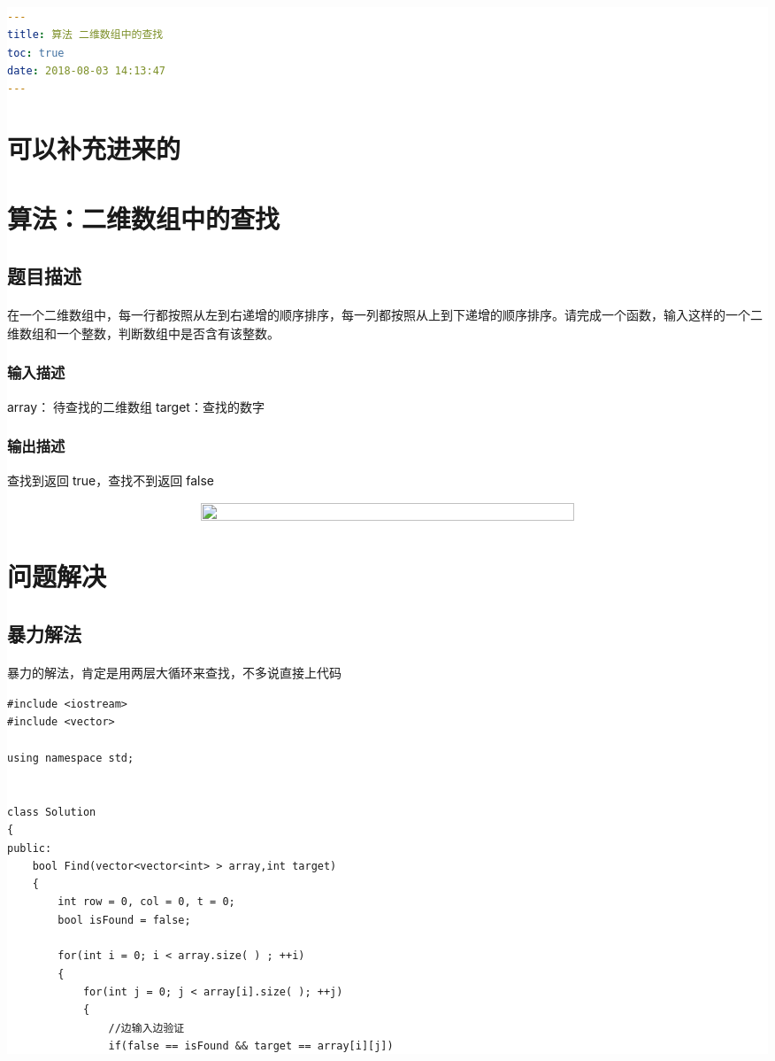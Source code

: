 ```yaml
---
title: 算法 二维数组中的查找
toc: true
date: 2018-08-03 14:13:47
---
```

# 可以补充进来的


# 算法：二维数组中的查找



## 题目描述

在一个二维数组中，每一行都按照从左到右递增的顺序排序，每一列都按照从上到下递增的顺序排序。请完成一个函数，输入这样的一个二维数组和一个整数，判断数组中是否含有该整数。

### 输入描述


array： 待查找的二维数组 target：查找的数字


### 输出描述


查找到返回 true，查找不到返回 false

<p align="center">
    <img width="70%" height="70%" src="http://images.iterate.site/blog/image/180727/c5465m28H1.png?imageslim">
</p>


# 问题解决



## 暴力解法


暴力的解法，肯定是用两层大循环来查找，不多说直接上代码

```
#include <iostream>
#include <vector>

using namespace std;


class Solution
{
public:
    bool Find(vector<vector<int> > array,int target)
    {
        int row = 0, col = 0, t = 0;
        bool isFound = false;

        for(int i = 0; i < array.size( ) ; ++i)
        {
            for(int j = 0; j < array[i].size( ); ++j)
            {
                //边输入边验证
                if(false == isFound && target == array[i][j])
```
